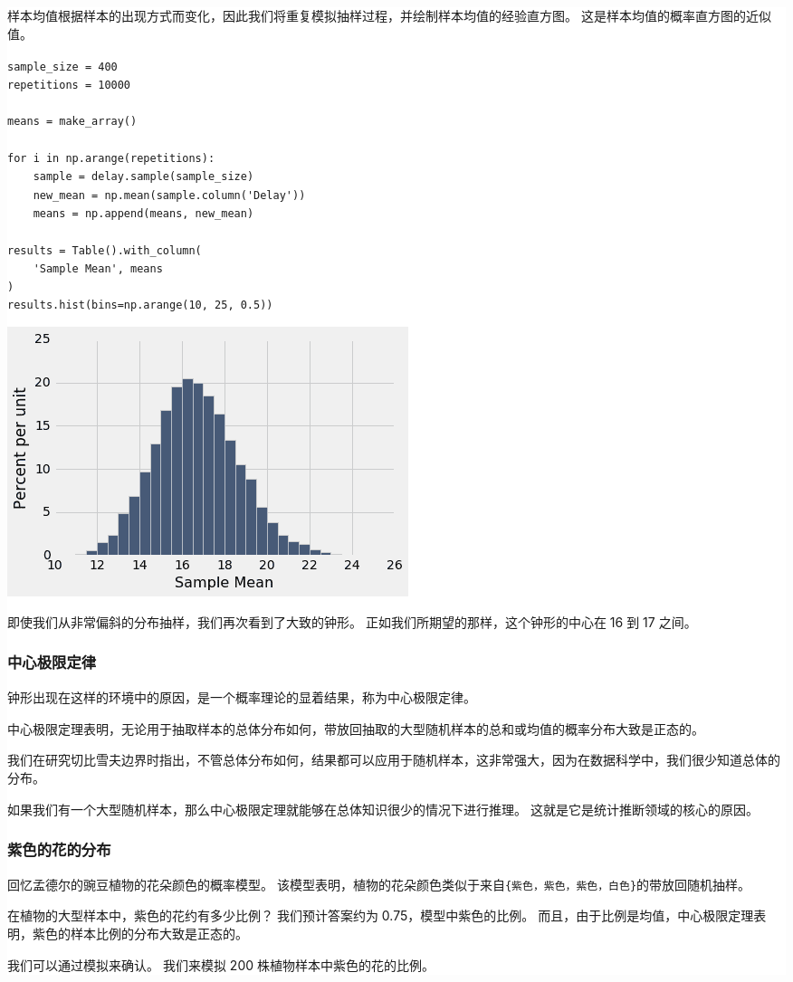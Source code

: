 样本均值根据样本的出现方式而变化，因此我们将重复模拟抽样过程，并绘制样本均值的经验直方图。 这是样本均值的概率直方图的近似值。

```
sample_size = 400
repetitions = 10000

means = make_array()

for i in np.arange(repetitions):
    sample = delay.sample(sample_size)
    new_mean = np.mean(sample.column('Delay'))
    means = np.append(means, new_mean)

results = Table().with_column(
    'Sample Mean', means
)
results.hist(bins=np.arange(10, 25, 0.5))
```

![](../img/4ee17507b79c2de95f2e6eafaf0f2de3.png)

即使我们从非常偏斜的分布抽样，我们再次看到了大致的钟形。 正如我们所期望的那样，这个钟形的中心在 16 到 17 之间。

### 中心极限定律

钟形出现在这样的环境中的原因，是一个概率理论的显着结果，称为中心极限定律。

中心极限定理表明，无论用于抽取样本的总体分布如何，带放回抽取的大型随机样本的总和或均值的概率分布大致是正态的。

我们在研究切比雪夫边界时指出，不管总体分布如何，结果都可以应用于随机样本，这非常强大，因为在数据科学中，我们很少知道总体的分布。

如果我们有一个大型随机样本，那么中心极限定理就能够在总体知识很少的情况下进行推理。 这就是它是统计推断领域的核心的原因。

### 紫色的花的分布

回忆孟德尔的豌豆植物的花朵颜色的概率模型。 该模型表明，植物的花朵颜色类似于来自`{紫色，紫色，紫色，白色}`的带放回随机抽样。

在植物的大型样本中，紫色的花约有多少比例？ 我们预计答案约为 0.75，模型中紫色的比例。 而且，由于比例是均值，中心极限定理表明，紫色的样本比例的分布大致是正态的。

我们可以通过模拟来确认。 我们来模拟 200 株植物样本中紫色的花的比例。
